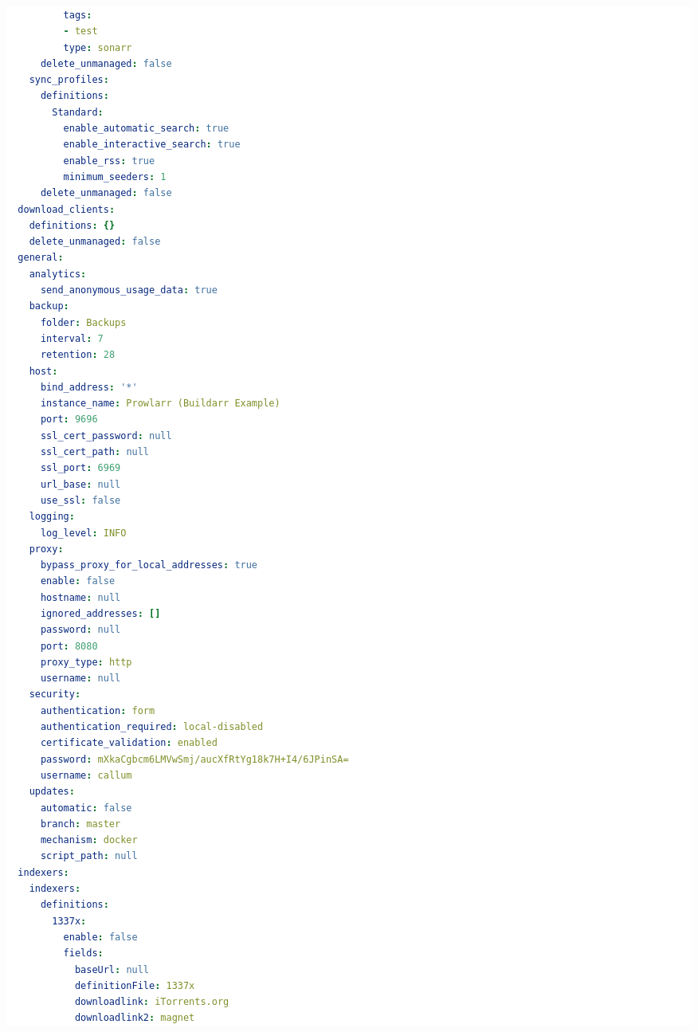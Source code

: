 ```yaml
          tags:
          - test
          type: sonarr
      delete_unmanaged: false
    sync_profiles:
      definitions:
        Standard:
          enable_automatic_search: true
          enable_interactive_search: true
          enable_rss: true
          minimum_seeders: 1
      delete_unmanaged: false
  download_clients:
    definitions: {}
    delete_unmanaged: false
  general:
    analytics:
      send_anonymous_usage_data: true
    backup:
      folder: Backups
      interval: 7
      retention: 28
    host:
      bind_address: '*'
      instance_name: Prowlarr (Buildarr Example)
      port: 9696
      ssl_cert_password: null
      ssl_cert_path: null
      ssl_port: 6969
      url_base: null
      use_ssl: false
    logging:
      log_level: INFO
    proxy:
      bypass_proxy_for_local_addresses: true
      enable: false
      hostname: null
      ignored_addresses: []
      password: null
      port: 8080
      proxy_type: http
      username: null
    security:
      authentication: form
      authentication_required: local-disabled
      certificate_validation: enabled
      password: mXkaCgbcm6LMVwSmj/aucXfRtYg18k7H+I4/6JPinSA=
      username: callum
    updates:
      automatic: false
      branch: master
      mechanism: docker
      script_path: null
  indexers:
    indexers:
      definitions:
        1337x:
          enable: false
          fields:
            baseUrl: null
            definitionFile: 1337x
            downloadlink: iTorrents.org
            downloadlink2: magnet
```
